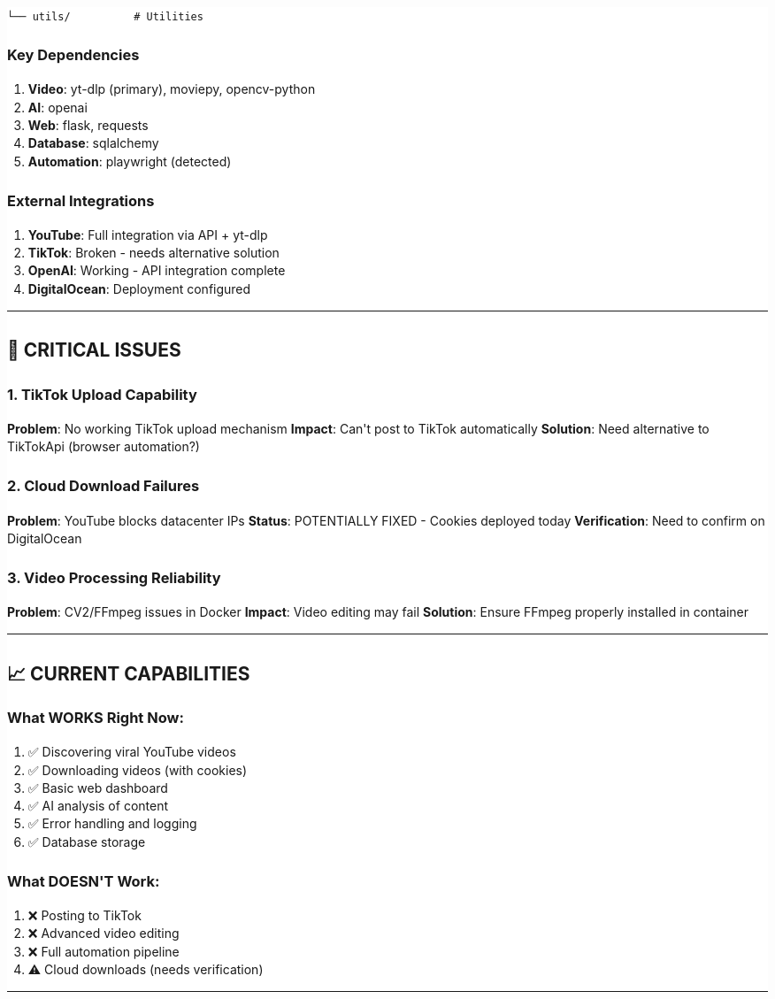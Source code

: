 ```
└── utils/          # Utilities
```

### Key Dependencies
1. **Video**: yt-dlp (primary), moviepy, opencv-python
2. **AI**: openai
3. **Web**: flask, requests
4. **Database**: sqlalchemy
5. **Automation**: playwright (detected)

### External Integrations
1. **YouTube**: Full integration via API + yt-dlp
2. **TikTok**: Broken - needs alternative solution
3. **OpenAI**: Working - API integration complete
4. **DigitalOcean**: Deployment configured

---

## 🚨 CRITICAL ISSUES

### 1. TikTok Upload Capability
**Problem**: No working TikTok upload mechanism
**Impact**: Can't post to TikTok automatically
**Solution**: Need alternative to TikTokApi (browser automation?)

### 2. Cloud Download Failures
**Problem**: YouTube blocks datacenter IPs
**Status**: POTENTIALLY FIXED - Cookies deployed today
**Verification**: Need to confirm on DigitalOcean

### 3. Video Processing Reliability
**Problem**: CV2/FFmpeg issues in Docker
**Impact**: Video editing may fail
**Solution**: Ensure FFmpeg properly installed in container

---

## 📈 CURRENT CAPABILITIES

### What WORKS Right Now:
1. ✅ Discovering viral YouTube videos
2. ✅ Downloading videos (with cookies)
3. ✅ Basic web dashboard
4. ✅ AI analysis of content
5. ✅ Error handling and logging
6. ✅ Database storage

### What DOESN'T Work:
1. ❌ Posting to TikTok
2. ❌ Advanced video editing
3. ❌ Full automation pipeline
4. ⚠️ Cloud downloads (needs verification)

---